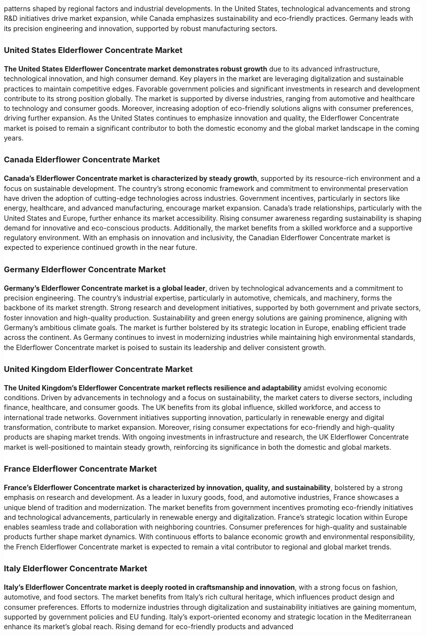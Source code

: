 patterns shaped by regional factors and industrial developments. In the United States, technological advancements and strong R&amp;D initiatives drive market expansion, while Canada emphasizes sustainability and eco-friendly practices. Germany leads with its precision engineering and innovation, supported by robust manufacturing sectors.</span></em></p></blockquote><h3><strong>United States Elderflower Concentrate Market</strong></h3><p><strong>The United States Elderflower Concentrate market demonstrates robust growth</strong> due to its advanced infrastructure, technological innovation, and high consumer demand. Key players in the market are leveraging digitalization and sustainable practices to maintain competitive edges. Favorable government policies and significant investments in research and development contribute to its strong position globally. The market is supported by diverse industries, ranging from automotive and healthcare to technology and consumer goods. Moreover, increasing adoption of eco-friendly solutions aligns with consumer preferences, driving further expansion. As the United States continues to emphasize innovation and quality, the Elderflower Concentrate market is poised to remain a significant contributor to both the domestic economy and the global market landscape in the coming years.</p><h3><strong>Canada Elderflower Concentrate Market</strong></h3><p><strong>Canada&rsquo;s Elderflower Concentrate market is characterized by steady growth</strong>, supported by its resource-rich environment and a focus on sustainable development. The country&rsquo;s strong economic framework and commitment to environmental preservation have driven the adoption of cutting-edge technologies across industries. Government incentives, particularly in sectors like energy, healthcare, and advanced manufacturing, encourage market expansion. Canada&rsquo;s trade relationships, particularly with the United States and Europe, further enhance its market accessibility. Rising consumer awareness regarding sustainability is shaping demand for innovative and eco-conscious products. Additionally, the market benefits from a skilled workforce and a supportive regulatory environment. With an emphasis on innovation and inclusivity, the Canadian Elderflower Concentrate market is expected to experience continued growth in the near future.</p><h3><strong>Germany Elderflower Concentrate Market</strong></h3><p><strong>Germany&rsquo;s Elderflower Concentrate market is a global leader</strong>, driven by technological advancements and a commitment to precision engineering. The country&rsquo;s industrial expertise, particularly in automotive, chemicals, and machinery, forms the backbone of its market strength. Strong research and development initiatives, supported by both government and private sectors, foster innovation and high-quality production. Sustainability and green energy solutions are gaining prominence, aligning with Germany&rsquo;s ambitious climate goals. The market is further bolstered by its strategic location in Europe, enabling efficient trade across the continent. As Germany continues to invest in modernizing industries while maintaining high environmental standards, the Elderflower Concentrate market is poised to sustain its leadership and deliver consistent growth.</p><h3><strong>United Kingdom Elderflower Concentrate Market</strong></h3><p><strong>The United Kingdom&rsquo;s Elderflower Concentrate market reflects resilience and adaptability</strong> amidst evolving economic conditions. Driven by advancements in technology and a focus on sustainability, the market caters to diverse sectors, including finance, healthcare, and consumer goods. The UK benefits from its global influence, skilled workforce, and access to international trade networks. Government initiatives supporting innovation, particularly in renewable energy and digital transformation, contribute to market expansion. Moreover, rising consumer expectations for eco-friendly and high-quality products are shaping market trends. With ongoing investments in infrastructure and research, the UK Elderflower Concentrate market is well-positioned to maintain steady growth, reinforcing its significance in both the domestic and global markets.</p><h3><strong>France Elderflower Concentrate Market</strong></h3><p><strong>France&rsquo;s Elderflower Concentrate market is characterized by innovation, quality, and sustainability</strong>, bolstered by a strong emphasis on research and development. As a leader in luxury goods, food, and automotive industries, France showcases a unique blend of tradition and modernization. The market benefits from government incentives promoting eco-friendly initiatives and technological advancements, particularly in renewable energy and digitalization. France&rsquo;s strategic location within Europe enables seamless trade and collaboration with neighboring countries. Consumer preferences for high-quality and sustainable products further shape market dynamics. With continuous efforts to balance economic growth and environmental responsibility, the French Elderflower Concentrate market is expected to remain a vital contributor to regional and global market trends.</p><h3><strong>Italy Elderflower Concentrate Market</strong></h3><p><strong>Italy&rsquo;s Elderflower Concentrate market is deeply rooted in craftsmanship and innovation</strong>, with a strong focus on fashion, automotive, and food sectors. The market benefits from Italy&rsquo;s rich cultural heritage, which influences product design and consumer preferences. Efforts to modernize industries through digitalization and sustainability initiatives are gaining momentum, supported by government policies and EU funding. Italy&rsquo;s export-oriented economy and strategic location in the Mediterranean enhance its market&rsquo;s global reach. Rising demand for eco-friendly products and advanced